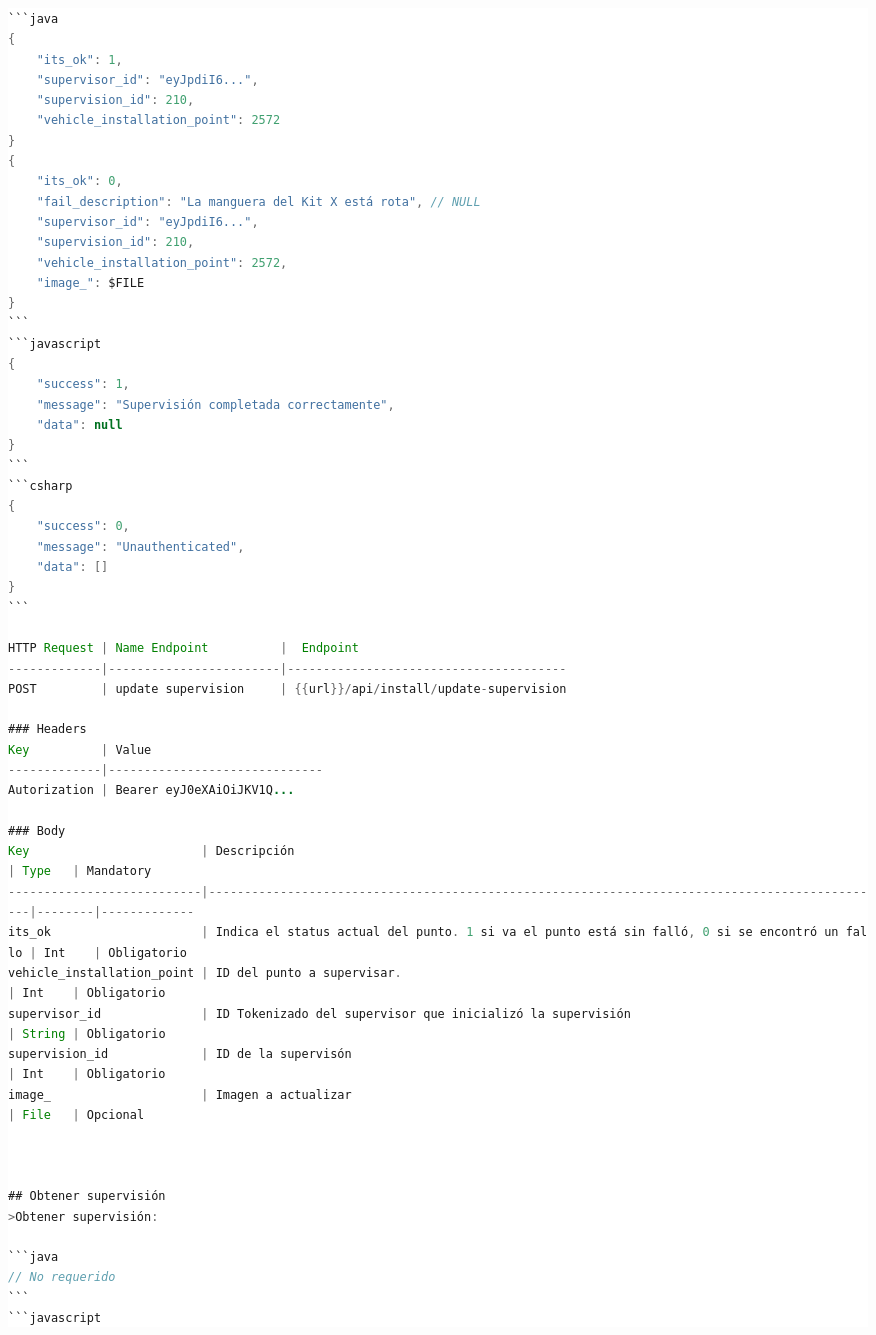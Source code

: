 ````java
```java
{
    "its_ok": 1,
    "supervisor_id": "eyJpdiI6...",
    "supervision_id": 210,
    "vehicle_installation_point": 2572
}
{
    "its_ok": 0,
    "fail_description": "La manguera del Kit X está rota", // NULL
    "supervisor_id": "eyJpdiI6...",
    "supervision_id": 210,
    "vehicle_installation_point": 2572,
    "image_": $FILE
}
```
```javascript
{
    "success": 1,
    "message": "Supervisión completada correctamente",
    "data": null
}
```
```csharp
{
    "success": 0,
    "message": "Unauthenticated",
    "data": []
}
```

HTTP Request | Name Endpoint          |  Endpoint
-------------|------------------------|---------------------------------------
POST         | update supervision     | {{url}}/api/install/update-supervision

### Headers
Key          | Value 
-------------|------------------------------
Autorization | Bearer eyJ0eXAiOiJKV1Q...

### Body
Key                        | Descripción                                                                                   | Type   | Mandatory
---------------------------|-----------------------------------------------------------------------------------------------|--------|-------------
its_ok                     | Indica el status actual del punto. 1 si va el punto está sin falló, 0 si se encontró un fallo | Int    | Obligatorio
vehicle_installation_point | ID del punto a supervisar.                                                                    | Int    | Obligatorio
supervisor_id              | ID Tokenizado del supervisor que inicializó la supervisión                                    | String | Obligatorio
supervision_id             | ID de la supervisón                                                                           | Int    | Obligatorio
image_                     | Imagen a actualizar                                                                           | File   | Opcional



## Obtener supervisión
>Obtener supervisión: 

```java
// No requerido
```
```javascript
````